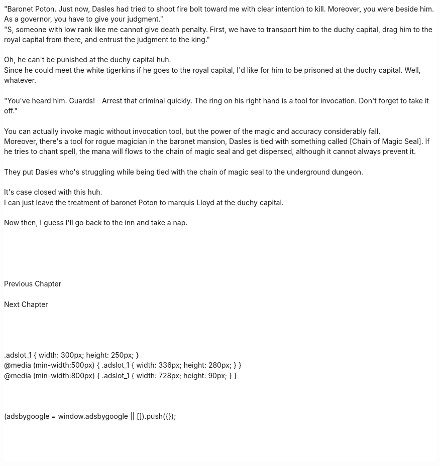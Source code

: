 "Baronet Poton. Just now, Dasles had tried to shoot fire bolt toward me with clear intention to kill. Moreover, you were beside him. As a governor, you have to give your judgment."<br/>
"S, someone with low rank like me cannot give death penalty. First, we have to transport him to the duchy capital, drag him to the royal capital from there, and entrust the judgment to the king."<br/>
<br/>
Oh, he can't be punished at the duchy capital huh.<br/>
Since he could meet the white tigerkins if he goes to the royal capital, I'd like for him to be prisoned at the duchy capital. Well, whatever.<br/>
<br/>
"You've heard him. Guards!　Arrest that criminal quickly. The ring on his right hand is a tool for invocation. Don't forget to take it off."<br/>
<br/>
You can actually invoke magic without invocation tool, but the power of the magic and accuracy considerably fall.<br/>
Moreover, there's a tool for rogue magician in the baronet mansion, Dasles is tied with something called [Chain of Magic Seal]. If he tries to chant spell, the mana will flows to the chain of magic seal and get dispersed, although it cannot always prevent it.<br/>
<br/>
They put Dasles who's struggling while being tied with the chain of magic seal to the underground dungeon.<br/>
<br/>
It's case closed with this huh.<br/>
I can just leave the treatment of baronet Poton to marquis Lloyd at the duchy capital.<br/>
<br/>
Now then, I guess I'll go back to the inn and take a nap.<br/>
<br/>
<br/>
<br/>
<br/>
<br/>
Previous Chapter<br/>
<br/>
Next Chapter <br/>
<br/>
<br/>
<br/>
<br/>
.adslot_1 { width: 300px; height: 250px; }<br/>
@media (min-width:500px) { .adslot_1 { width: 336px; height: 280px; } }<br/>
@media (min-width:800px) { .adslot_1 { width: 728px; height: 90px; } }<br/>
<br/>
<br/>
<br/>
(adsbygoogle = window.adsbygoogle || []).push({});<br/>
<br/>
<br/>
<br/>
<br/>
